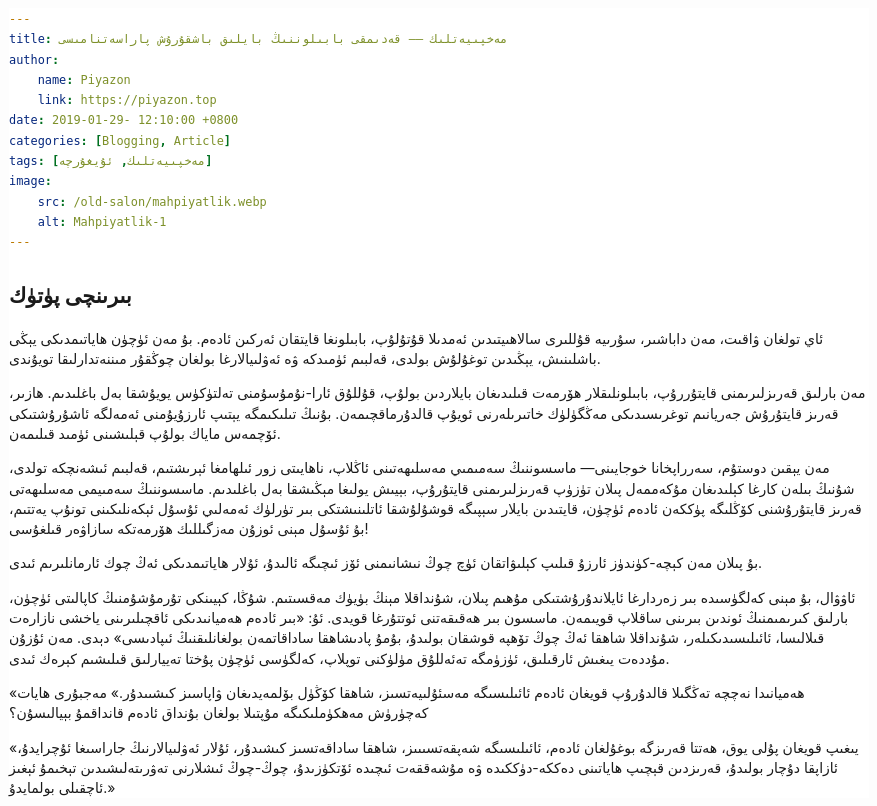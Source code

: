 ```yaml
---
title: مەخپىيەتلىك —— قەدىمقى بابىلوننىڭ بايلىق باشقۇرۇش پاراسەتنامىسى
author:
    name: Piyazon
    link: https://piyazon.top
date: 2019-01-29- 12:10:00 +0800
categories: [Blogging, Article]
tags: [مەخپىيەتلىك, ئۇيغۇرچە]
image:
    src: /old-salon/mahpiyatlik.webp
    alt: Mahpiyatlik-1
---
```


<style>
@import url(/assets/css/uyghur.css);
</style>

<h2 class="sub-title">
بىرىنچى پۈتۈك
</h2>

ئاي تولغان ۋاقىت، مەن داباشىر، سۇرىيە قۇللىرى سالاھىيتىدىن ئەمدىلا قۇتۇلۇپ، بابىلونغا قايتقان ئەركىن ئادەم.  بۇ مەن ئۈچۈن ھاياتىمدىكى يېڭى باشلىنىش، يېڭىدىن توغۇلۇش بولدى، قەلبىم ئۈمىدكە ۋە ئەۋلىيالارغا بولغان چوڭقۇر مىننەتدارلىقا تويۇندى.

مەن بارلىق قەرىزلىرىمنى قايتۇررۇپ، بابىلونلىقلار ھۆرمەت قىلىدىغان بايلاردىن بولۇپ، قۇللۇق ئارا-نۇمۇسۇمنى تەلتۈكۈس يويۇشقا بەل باغلىدىم. ھازىر، قەرىز قايتۇرۇش جەريانىم توغرىسىدىكى مەڭگۈلۈك خاتىرىلەرنى ئويۇپ قالدۇرماقچىمەن. بۇنىڭ تىلىكىمگە يېتىپ ئارزۇيۇمنى ئەمەلگە ئاشۇرۇشتىكى ئۆچمەس ماياك بولۇپ قېلىشىنى ئۈمىد قىلىمەن.

مەن يېقىن دوستۇم، سەرراپخانا خوجايىنى— ماسسوننىڭ سەمىمىي مەسلىھەتىنى ئاڭلاپ، ناھايىتى زور ئىلھامغا ئېرىشتىم، قەلبىم ئىشەنچكە تولدى، شۇنىڭ بىلەن كارغا كېلىدىغان مۇكەممەل پىلان تۈزۈپ قەرىزلىرىمنى قايتۇرۇپ، بېيىش يولىغا مېڭىشقا بەل باغلىدىم. ماسسوننىڭ سەمىيمى مەسلىھەتى قەرىز قايتۇرۇشنى كۆڭلىگە پۈككەن ئادەم ئۈچۈن، قايتىدىن بايلار سېپىگە قوشۇلۇشقا ئاتلىنىشتكى بىر تۈرلۈك ئەمەلىي ئۇسۇل ئېكەنلىكىنى تونۇپ يەتتىم، بۇ ئۇسۇل مېنى ئوزۇن مەزگىللىك ھۆرمەتكە سازاۋەر قىلغۇسى!

بۇ پىلان مەن كېچە-كۈندۈز ئارزۇ قىلىپ كېلىۋاتقان ئۈچ چوڭ نىشانىمنى ئۆز ئىچىگە ئالىدۇ، ئۇلار ھاياتىمدىكى ئەڭ چوك ئارمانلىرىم ئىدى.

ئاۋۋال، بۇ مېنى كەلگۈسىدە بىر زەردارغا ئايلاندۇرۇشتىكى مۇھىم پىلان، شۇنداقلا مېنڭ بۈيۈك مەقسىتىم. شۇڭا، كېيىنكى تۇرمۇشۇمنىڭ كاپالىتى ئۈچۈن، بارلىق كىرىمىمنىڭ ئوندىن بىرىنى ساقلاپ قويىمەن. ماسسون بىر ھەقىقەتنى ئوتتۇرغا قويدى. ئۇ: «بىر ئادەم ھەميانىدىكى ئاقچىلىرىنى ياخشى نازارەت قىلالىسا، ئائىلىسىدىكىلەر، شۇنداقلا شاھقا ئەڭ چوڭ تۆھپە قوشقان بولىدۇ، بۇمۇ پادىشاھقا ساداقاتمەن بولغانلىقنىڭ ئىپادىسى» دېدى. مەن ئۇزۇن مۇددەت يىغىش ئارقىلىق، ئۈزۈمگە تەئەللۇق مۈلۈكنى توپلاپ، كەلگۈسى ئۈچۈن پۇختا تەييارلىق قىلىشىم كېرەك ئىدى.

«ھەميانىدا نەچچە تەڭگىلا قالدۇرۇپ قويغان ئادەم ئائىلىسىگە مەسئۇلىيەتسىز، شاھقا كۆڭۈل بۆلمەيدىغان ۋاپاسىز كىشىىدۇر.» مەجبۇرى ھايات كەچۈرۈش مەھكۈملىكىگە مۇپتىلا بولغان بۇنداق ئادەم قانداقمۇ بېيالىسۇن؟

«يىغىپ قويغان پۇلى يوق، ھەتتا قەرىزگە بوغۇلغان ئادەم، ئائىلىسىگە شەپقەتسىىىز، شاھقا ساداقەتسىز كىشىدۇر، ئۇلار ئەۋلىيالارنىڭ جاراسىغا ئۇچرايدۇ، ئازاپقا دۇچار بولىدۇ، قەرىزدىن قېچىپ ھاياتىنى دەككە-دۈككىدە ۋە مۇشەققەت ئىچىدە ئۆتكۈزىدۇ، چوڭ-چوڭ ئىشلارنى تەۋرىتەلىشىدىن تېخىمۇ ئېغىز ئاچقىلى بولمايدۇ.»
